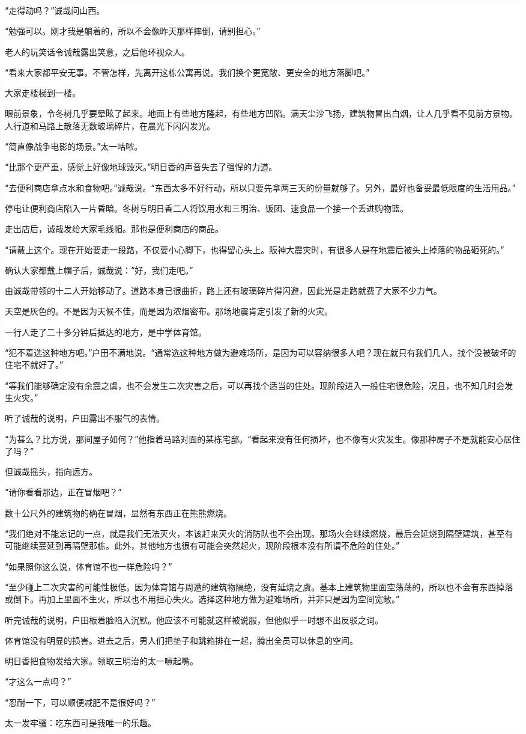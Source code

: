 “走得动吗？”诚哉问山西。

“勉强可以。刚才我是躺着的，所以不会像昨天那样摔倒，请别担心。”

老人的玩笑话令诚哉露出笑意，之后他环视众人。

“看来大家都平安无事。不管怎样，先离开这栋公寓再说。我们换个更宽敞、更安全的地方落脚吧。”

大家走楼梯到一楼。

眼前景象，令冬树几乎要晕眩了起来。地面上有些地方隆起，有些地方凹陷。满天尘沙飞扬，建筑物冒出白烟，让人几乎看不见前方景物。人行道和马路上散落无数玻璃碎片，在晨光下闪闪发光。

“简直像战争电影的场景。”太一咕哝。

“比那个更严重，感觉上好像地球毁灭。”明日香的声音失去了强悍的力道。

“去便利商店拿点水和食物吧。”诚哉说。“东西太多不好行动，所以只要先拿两三天的份量就够了。另外，最好也备妥最低限度的生活用品。”

停电让便利商店陷入一片昏暗。冬树与明日香二人将饮用水和三明治、饭团、速食品一个接一个丢进购物篮。

走出店后，诚哉发给大家毛线帽。那也是便利商店的商品。

“请戴上这个。现在开始要走一段路，不仅要小心脚下，也得留心头上。阪神大震灾时，有很多人是在地震后被头上掉落的物品砸死的。”

确认大家都戴上帽子后，诚哉说：“好，我们走吧。”

由诚哉带领的十二人开始移动了。道路本身已很曲折，路上还有玻璃碎片得闪避，因此光是走路就费了大家不少力气。

天空是灰色的。不是因为天候不佳，而是因为浓烟密布。那场地震肯定引发了新的火灾。

一行人走了二十多分钟后抵达的地方，是中学体育馆。

“犯不着选这种地方吧。”户田不满地说。“通常选这种地方做为避难场所，是因为可以容纳很多人吧？现在就只有我们几人，找个没被破坏的住宅不就好了。”

“等我们能够确定没有余震之虞，也不会发生二次灾害之后，可以再找个适当的住处。现阶段进入一般住宅很危险，况且，也不知几时会发生火灾。”

听了诚哉的说明，户田露出不服气的表情。

“为甚么？比方说，那间屋子如何？”他指着马路对面的某栋宅邸。“看起来没有任何损坏，也不像有火灾发生。像那种房子不是就能安心居住了吗？”

但诚哉摇头，指向远方。

“请你看看那边，正在冒烟吧？”

数十公尺外的建筑物的确在冒烟，显然有东西正在熊熊燃烧。

“我们绝对不能忘记的一点，就是我们无法灭火，本该赶来灭火的消防队也不会出现。那场火会继续燃烧，最后会延烧到隔壁建筑，甚至有可能继续蔓延到再隔壁那栋。此外，其他地方也很有可能会突然起火，现阶段根本没有所谓不危险的住处。”

“如果照你这么说，体育馆不也一样危险吗？”

“至少碰上二次灾害的可能性极低。因为体育馆与周遭的建筑物隔绝，没有延烧之虞。基本上建筑物里面空荡荡的，所以也不会有东西掉落或倒下。再加上里面不生火，所以也不用担心失火。选择这种地方做为避难场所，并非只是因为空间宽敞。”

听完诚哉的说明，户田板着脸陷入沉默。他应该不可能就这样被说服，但他似乎一时想不出反驳之词。

体育馆没有明显的损害。进去之后，男人们把垫子和跳箱排在一起，腾出全员可以休息的空间。

明日香把食物发给大家。领取三明治的太一噘起嘴。

“才这么一点吗？”

“忍耐一下，可以顺便减肥不是很好吗？”

太一发牢骚：吃东西可是我唯一的乐趣。
